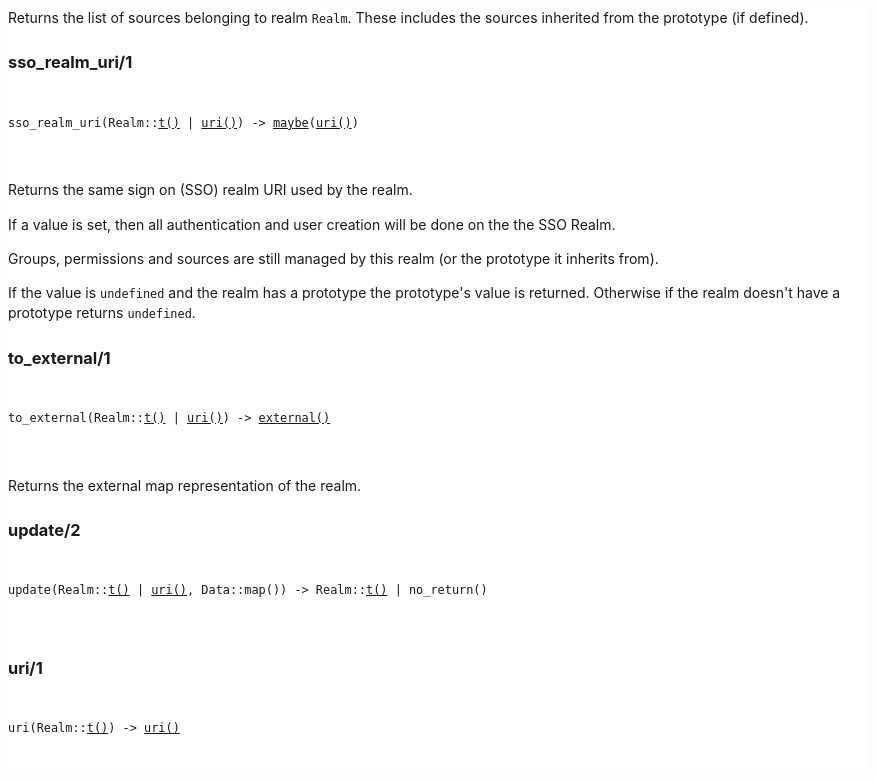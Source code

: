 Returns the list of sources belonging to realm `Realm`.
These includes the sources inherited from the prototype (if defined).

<a name="sso_realm_uri-1"></a>

### sso_realm_uri/1 ###

<pre><code>
sso_realm_uri(Realm::<a href="#type-t">t()</a> | <a href="#type-uri">uri()</a>) -&gt; <a href="#type-maybe">maybe</a>(<a href="#type-uri">uri()</a>)
</code></pre>
<br />

Returns the same sign on (SSO) realm URI used by the realm.

If a value is set, then all authentication and user creation will be done on
the the SSO Realm.

Groups, permissions and sources are still managed by this realm
(or the prototype it inherits from).

If the value is `undefined` and the realm has a prototype the prototype's
value is returned. Otherwise if the realm doesn't have a prototype returns
`undefined`.

<a name="to_external-1"></a>

### to_external/1 ###

<pre><code>
to_external(Realm::<a href="#type-t">t()</a> | <a href="#type-uri">uri()</a>) -&gt; <a href="#type-external">external()</a>
</code></pre>
<br />

Returns the external map representation of the realm.

<a name="update-2"></a>

### update/2 ###

<pre><code>
update(Realm::<a href="#type-t">t()</a> | <a href="#type-uri">uri()</a>, Data::map()) -&gt; Realm::<a href="#type-t">t()</a> | no_return()
</code></pre>
<br />

<a name="uri-1"></a>

### uri/1 ###

<pre><code>
uri(Realm::<a href="#type-t">t()</a>) -&gt; <a href="#type-uri">uri()</a>
</code></pre>
<br />
